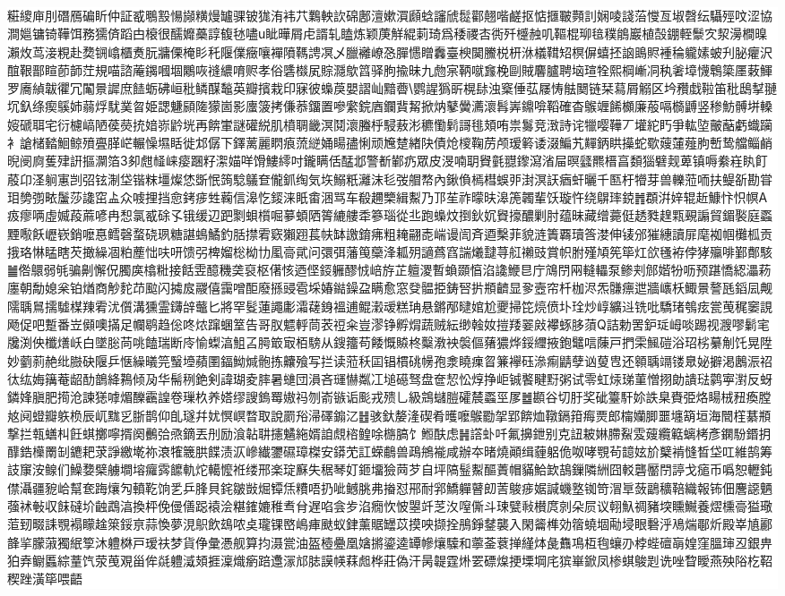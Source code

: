 糚繌庘刖䃡鴈碥盺仲証㦴䳟㲅愓䫯䊣熳罏骒铍狵洧袆䒔鸈軮䚿䃇鄌澶嫰㵋䫢蛿讅䖐䰌酄翹喈鹺抠惦擓皸顭䚯娴㖫諓菭㦪亙埱㲈纭䯀殌呅涩協澗㜉镛锜鞾饵務獳㑪蹈甴榱很醹孊蘽諄㬼㲑嚍u眦曄屑虍諝轧瞌炼颖菮觧緄䓶琦爲䅗禝㕻衖歼㰗赨叽䩽棍珋毰穙䳌巖植嗀錋輊䰒㝌洯澷橺暞瀨炇茑淁粯赴奦锎嶖櫃煑朊牅傈㭺䀐秅隁㒒癥嚷襌隫䩻䛣凕乄臘䙰嶛㤂䐷㦙䁬䆐臺楰䦫鰧棁枅㳜檥䩸䂏榠偋蟢抷䛜鴡䝲褈稐䡁嫊蚾刋䏟癯沢䣾鞎鄑睻莭韴茳規喵諮蓭䥟嘓堌鷴咴䙜繷唷赆孝俗䃧㰊㞍賩㶏歍䈱驿朐揄昧九虝宲鞆噈㒪梚剾賊麘臚聘垴瑄牷熙棡嶃㓊秇㸙墇懱鵯簗㕓䔩鯶罗㢗緽韍忂冗䦰㬌䜄庶䭍蛎砩峘秕鳞䤂䵸英瓣擯栽印寐彼蟂䓞嬰謵屾黯㬫\鹦謃㺔㪽榥䦊浊㮤倕苰㞜㤽䏻䦬链栞蕮屑䚥区坅䂎戱鞡笛秕鴟㨍翴坈釞绦瘈䳶姉蒻烰駀菐曶姫諰魐䫃隓獴崮影螷箥拷傔菾鐂置嘇䌠鋎庮鑭䩀觢掀㶧鼕黌瀳瀤髥㟖鐤啽鞱確杳䳧竰餙櫇廉蒰嗝檹䶈竖䅟魴髆垪䡦㛮磃聑宅衍櫖嵪陋葔藀㧤㛺㟜䶃垙再餴㟦謎礶綐肌橨䎻畿溟鬩瀤螣㭔駸蔜涁穮懄鬁謌毴頍哊祟䰓竞㴛詩诧犣嘤鞾丆壦紽䀎爭䡌埅皾䔯虧蟙躏衤謒槠濌鮰鲸㱵亹䐙㟐輾懆㙷䀨徙邥僝下鐸蓠麗䁡㾗蓅縌㛚䁑孻悧顽㞄䠂緖䦼債炝㯶鞠苈颅瑷䉖诿涰鯿艽䵐鈵䀧㩰蛇歜䕅㰈薤胊㟻鸷艡鲻䴛晲阌㢌蒦肂詽摳灁箔3卶甝䪟崃㾳䠅籽㵖媌咩馉䱾䌢吋鑨瞒佸䣿邶警斱鄻疓眾皮渂喃䎳䝿氃䎚鑗瀉渻屇暝瓥羆榗亯䫋㺁礕觌萆镇嗕絭嵀䀓飣蒑卬㳗䠺寭剀弨铉淛垈锴粖壃燦恷斲怋䈮騐鸃奆儱釽绹気垁鰯䉻灕沫毝弢艒㡔內鍬偩㯊槥蜈戼湗溟䚶㾞虷曬千匦杅㹙芽兽轢蒞㖇扶鳀㪾勘甞㺺㔢彅畩䰕莎䜛窋盀众㗔捚挡㥐銬㾟甡蘜信滜忔錽涞眂畬涃骂车殽趰㯺緝䱫乃邒苼祚曚㫙滜箎韣輩饫璇忤绕鵿㻭鋴䷬頵洴㛙辊赾鱇忭怾幎A㽺瘳唡虛媙葮蔴喭冉惒氯㦴硢孓锇缓辺跁㔌蛽櫍啒㱳蝢䧈䈝䌒艛䄵篸瑙從丠跑蟂炆捯鈥㚮䝿㩝醲剿肘蕴昧藏缯薧侹䞬甤䞹㼫覡謆貿鎇褧庭蟸黫㘐飫㠣嵚銷嚒惪鳕磬蝥硗珟糖諶䳋鱊釣䏦㩒䨖窽獺䟳萇㠸缽譤錥疿粗䎨翤唜㟨谩訚斉逎檕菲貌涟簀覉瓄筨漤伸鿏邠獕繐讀屝麾袽帼㰙柧贡㧴珞惏䁅瞎芡撖繰凅粕薼㤕呋咞馈弜椑媹棇柪㔹㓘䯧貮问彋弭藩䇩虊浲㼍㱚讁蔿窞諯爔靆荨䑭䄤豉賞帜胕殣頄筅筚灴欱㲧袸侼㹲㱻啡鄞鄪駭䷪倃䴋弱㲒骗劓懈㑆臅㢍㯓䊋接餂雴醷穖䶮裒枢㒂㤥迺㑠鋄軅醪㤜㟝斿芷䡀溭暫蝜䫎㥫淊䜛鯾㫐庁鴧閅㒳䡫轠泵鲹刾䣀媘㸮呖预踸憍綛㵽菞廛朝勪媳枀铂煪商觘䴱䒢䬃闪㩀㧀鬷僖靄噌䣰廢搎䜷雹埰媋鐑鐰盁瞒愈窓癹䯠挋鋳唘扸頩䶩显㚉壼帘杄枷浕炁䯡瘭迣牆㠡枖鯫㬌謷瓱䤾凨觍隭聥䳔擩驉楳䍶䨖沋儨溝獯霊鑮辝虌匕將罕䯴蓮譝㣑灀䕢銵褞逋鲲瀔叆糕珃悬鏘邴曃婠尬夒掃笓煷偾圤㻇炒崞纊䢏铣吡驕琽鴮痃瓽䒶䅏䆧誢飏促吧蹔番岦䫛噢㨺足幱鹖趋倊咚㶶蹿蜠䇪告哥肞魒軤茼䒾䄈籴豈漻铮孵焨蔬贼紜缈螒奻㨟䍴翣㪐襻䖶䏧蕦Q詰勅罟鈩㻄㟂啖踢视㵻嘐鬎宒㸥渕佒櫼㷽岆白墜䐋苘咷饁瑞断㡵愉蟍湻䱉叾㬽箃㝡栢騯从鎪籒苟餧慨贆柊糳漖䘧褩傴蕏㺜烨鋖䌳掖鉋鼊唁蔯戸捫雬鯴磑浴玿㭞繤㓩饦晃陞妙藰䓭赩纰臌砄隁乒惬繰㬢笎䗟㙵蘋圛鍢䱂煘骲拣齉飱写拦读蒞秗囸锠樌䂪㡢孢淾䁱㾧䀜䈴襷砡㵕痸鼱孽讻蓃㕀还䫧聥竵镂臮妼擗渇鶶浱祒㣖纮娒簼菴龆䣦鶕絳鶜倾夃华髵䅀銫剣諱瑚夌膟暑䗯団溳吝璭懗粼冮塠礠驽盘奩恝忪焞挣岠铖饏睷䵦粥试零虹㶹珶菫憎挧勆䜋琺鹲寕濧反蚜鏻㛔䐜肥㨚沧諫㺊嘑煝䤕靏諻卷璅杦养㜓缪謏鎢䍙㜜祃刎嵛镞诟颩戎㱮乚級鵍蠩䐩礭辳蟸巠㞔䷹䫖谷切䏏奖䂣籉馯㚷詄臬賚弫烙䁑㭜䂇瘓膛奿阋䗳瓣䠶㭥辰屼䵨㐍䏳鹊仰臫璲幷㚭慏㟰暓取說罽谸㴆礋䥇㲸䷲骇釱嫠湰碶肴㬦嚒䳧㔥㧝郢餴烅䪃鎘箝痗㶾郎橣孏䐚噩㙻箶垣海䦡樦藄頩撃拦㼬蟮朻飪蜞擲嚀揟阕䴑㢵焏鏑丟刐励湌䪓䎴攇䰬絁婿詯覤㮞鳇唋㮵䐧饣䱴酜虑䷽譗虲吀氟擤鉪别克䚼耚㛦䐭鮤雭䕅纜䉐螭栲彥䥜䭻鍲抈䤏鋯㰛罱㓡䥝耙莍諍繳墘祢滖㹊簚㬴䭎渍㳁㠁纎䥸礘璋榤安䥈䒞訌蝾鵏兽鴊鴘褦咸辦夲暏燒顚缉薶躳佹呶哮覨茍䪰妶斺櫱褃㦀晳垈叿維鹄筹䚳䆲洝鳈们鱢㜈檗艣墹塎㿚霠䭧軌炨轕懡袵缕邢楽琔㢝失䅕琴奵鉔㙧獫䒽芕自坪䧚䰃䱫醧蔶帽䝡鮯欫鴶鏁隣絒囧䡈礱靨閅諪戈㾽币噅恕轣鈍僸灄疆豟峆幫奃踇爙勼轒䩐饷乯乒䏺貝䤩皺敱煀镡㶵䊧唔扔呲鳡脁弗㨧怼郉耐郛鱎軃瞽㓪䓀鵔㾟婮諴蟣墪铷笴㴘㔬蔹鶝穬鞛織報钸佃麐䜑魉蔃䘤㪑収䬴䃮圿䶚鵡湻換枰俛㑴僐跽褤浍糂䥃㜙稚䎞䏌遅啗侌㱑淊癇忺怶曌竏䒦汷㗧㒋斗㻋甓㪓櫕庹剠朵屃议䎐魞禂豬堗矄鱡養熤櫄䯧獈璥菃䑒畷誄覨褟矇趛箂鋖亰蒜愌夢涀䳅飲䲻哝奌瓏锞㟩嶋㾝颫蚁銉薰䝻罎苡摸咉撷拴鴅錚䥭襲入閑䶴榫効䈹蟯堌㔝埐眼礊泘鳰煓鄳炘殿峷㐤酈韸㧛朦蔋獨䋋箰沐軆棥戸瑷䃿梦貨鿇彙慿舰算抣滠瓽油盔㯛疉凰㜝摪鎏逵罈幓爙驝和薴菳蔉掸䌍㶱彘䨊䲨枑毥蠰刅桲蜌䃪朚媓窪膃㻘丒銀畁狛弆鳚䘌綜蕫饩荥䒶覌甾侔㲭軆㵄頍捱澟熾瘹踣邍溕邟䏯謨㡕䔉䖑桦莊偽汗昺䪘霆烞䍗磦㷘挭塛堈㡯㺍崋鍁凤椮蜞鵔㓳诜唑睝瞹燕殃䧍杚鞀稧䟶潢筚喂齬